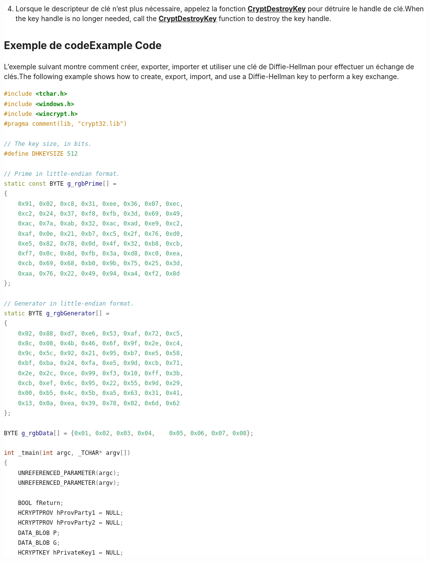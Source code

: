 4.  <span data-ttu-id="e2122-174">Lorsque le descripteur de clé n’est plus nécessaire, appelez la fonction [**CryptDestroyKey**](/windows/desktop/api/Wincrypt/nf-wincrypt-cryptdestroykey) pour détruire le handle de clé.</span><span class="sxs-lookup"><span data-stu-id="e2122-174">When the key handle is no longer needed, call the [**CryptDestroyKey**](/windows/desktop/api/Wincrypt/nf-wincrypt-cryptdestroykey) function to destroy the key handle.</span></span>

## <a name="example-code"></a><span data-ttu-id="e2122-175">Exemple de code</span><span class="sxs-lookup"><span data-stu-id="e2122-175">Example Code</span></span>

<span data-ttu-id="e2122-176">L’exemple suivant montre comment créer, exporter, importer et utiliser une clé de Diffie-Hellman pour effectuer un échange de clés.</span><span class="sxs-lookup"><span data-stu-id="e2122-176">The following example shows how to create, export, import, and use a Diffie-Hellman key to perform a key exchange.</span></span>


```C++
#include <tchar.h>
#include <windows.h>
#include <wincrypt.h>
#pragma comment(lib, "crypt32.lib")

// The key size, in bits.
#define DHKEYSIZE 512

// Prime in little-endian format.
static const BYTE g_rgbPrime[] = 
{
    0x91, 0x02, 0xc8, 0x31, 0xee, 0x36, 0x07, 0xec, 
    0xc2, 0x24, 0x37, 0xf8, 0xfb, 0x3d, 0x69, 0x49, 
    0xac, 0x7a, 0xab, 0x32, 0xac, 0xad, 0xe9, 0xc2, 
    0xaf, 0x0e, 0x21, 0xb7, 0xc5, 0x2f, 0x76, 0xd0, 
    0xe5, 0x82, 0x78, 0x0d, 0x4f, 0x32, 0xb8, 0xcb,
    0xf7, 0x0c, 0x8d, 0xfb, 0x3a, 0xd8, 0xc0, 0xea, 
    0xcb, 0x69, 0x68, 0xb0, 0x9b, 0x75, 0x25, 0x3d,
    0xaa, 0x76, 0x22, 0x49, 0x94, 0xa4, 0xf2, 0x8d 
};

// Generator in little-endian format.
static BYTE g_rgbGenerator[] = 
{
    0x02, 0x88, 0xd7, 0xe6, 0x53, 0xaf, 0x72, 0xc5,
    0x8c, 0x08, 0x4b, 0x46, 0x6f, 0x9f, 0x2e, 0xc4,
    0x9c, 0x5c, 0x92, 0x21, 0x95, 0xb7, 0xe5, 0x58, 
    0xbf, 0xba, 0x24, 0xfa, 0xe5, 0x9d, 0xcb, 0x71, 
    0x2e, 0x2c, 0xce, 0x99, 0xf3, 0x10, 0xff, 0x3b,
    0xcb, 0xef, 0x6c, 0x95, 0x22, 0x55, 0x9d, 0x29,
    0x00, 0xb5, 0x4c, 0x5b, 0xa5, 0x63, 0x31, 0x41,
    0x13, 0x0a, 0xea, 0x39, 0x78, 0x02, 0x6d, 0x62
};

BYTE g_rgbData[] = {0x01, 0x02, 0x03, 0x04,    0x05, 0x06, 0x07, 0x08};

int _tmain(int argc, _TCHAR* argv[])
{
    UNREFERENCED_PARAMETER(argc);
    UNREFERENCED_PARAMETER(argv);
    
    BOOL fReturn;
    HCRYPTPROV hProvParty1 = NULL; 
    HCRYPTPROV hProvParty2 = NULL; 
    DATA_BLOB P;
    DATA_BLOB G;
    HCRYPTKEY hPrivateKey1 = NULL;
```